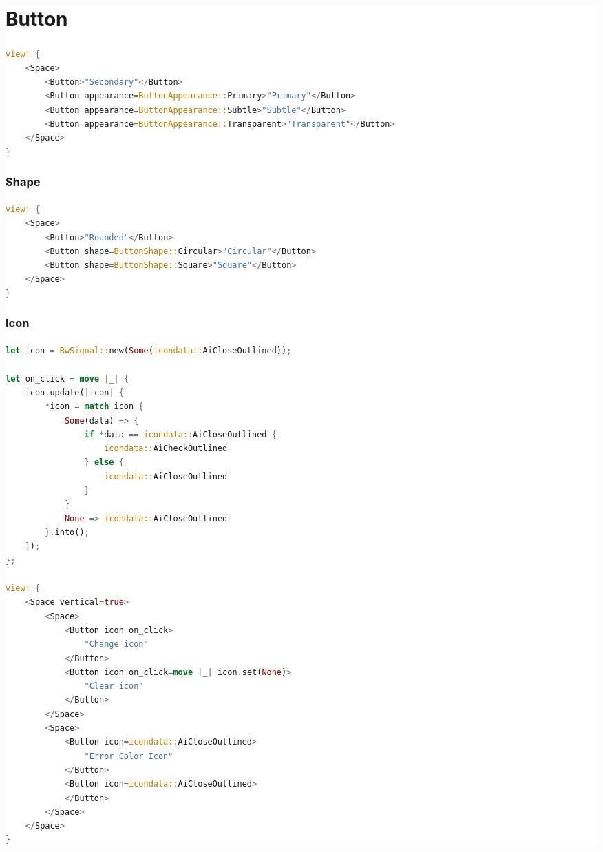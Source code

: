 # Button

```rust demo
view! {
    <Space>
        <Button>"Secondary"</Button>
        <Button appearance=ButtonAppearance::Primary>"Primary"</Button>
        <Button appearance=ButtonAppearance::Subtle>"Subtle"</Button>
        <Button appearance=ButtonAppearance::Transparent>"Transparent"</Button>
    </Space>
}
```

### Shape

```rust demo
view! {
    <Space>
        <Button>"Rounded"</Button>
        <Button shape=ButtonShape::Circular>"Circular"</Button>
        <Button shape=ButtonShape::Square>"Square"</Button>
    </Space>
}
```

### Icon

```rust demo
let icon = RwSignal::new(Some(icondata::AiCloseOutlined));

let on_click = move |_| {
    icon.update(|icon| {
        *icon = match icon {
            Some(data) => {
                if *data == icondata::AiCloseOutlined {
                    icondata::AiCheckOutlined
                } else {
                    icondata::AiCloseOutlined
                }
            }
            None => icondata::AiCloseOutlined
        }.into();
    });
};

view! {
    <Space vertical=true>
        <Space>
            <Button icon on_click>
                "Change icon"
            </Button>
            <Button icon on_click=move |_| icon.set(None)>
                "Clear icon"
            </Button>
        </Space>
        <Space>
            <Button icon=icondata::AiCloseOutlined>
                "Error Color Icon"
            </Button>
            <Button icon=icondata::AiCloseOutlined>
            </Button>
        </Space>
    </Space>
}
```